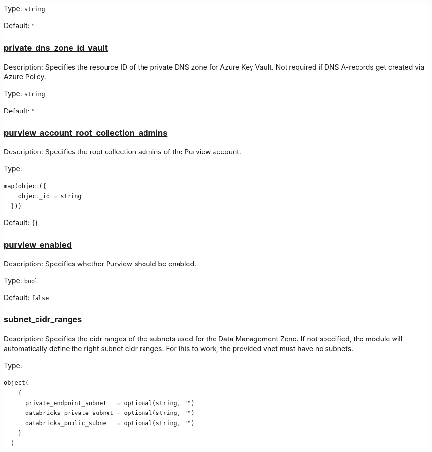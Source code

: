 Type: `string`

Default: `""`

### <a name="input_private_dns_zone_id_vault"></a> [private\_dns\_zone\_id\_vault](#input\_private\_dns\_zone\_id\_vault)

Description: Specifies the resource ID of the private DNS zone for Azure Key Vault. Not required if DNS A-records get created via Azure Policy.

Type: `string`

Default: `""`

### <a name="input_purview_account_root_collection_admins"></a> [purview\_account\_root\_collection\_admins](#input\_purview\_account\_root\_collection\_admins)

Description: Specifies the root collection admins of the Purview account.

Type:

```hcl
map(object({
    object_id = string
  }))
```

Default: `{}`

### <a name="input_purview_enabled"></a> [purview\_enabled](#input\_purview\_enabled)

Description: Specifies whether Purview should be enabled.

Type: `bool`

Default: `false`

### <a name="input_subnet_cidr_ranges"></a> [subnet\_cidr\_ranges](#input\_subnet\_cidr\_ranges)

Description: Specifies the cidr ranges of the subnets used for the Data Management Zone. If not specified, the module will automatically define the right subnet cidr ranges. For this to work, the provided vnet must have no subnets.

Type:

```hcl
object(
    {
      private_endpoint_subnet   = optional(string, "")
      databricks_private_subnet = optional(string, "")
      databricks_public_subnet  = optional(string, "")
    }
  )
```
